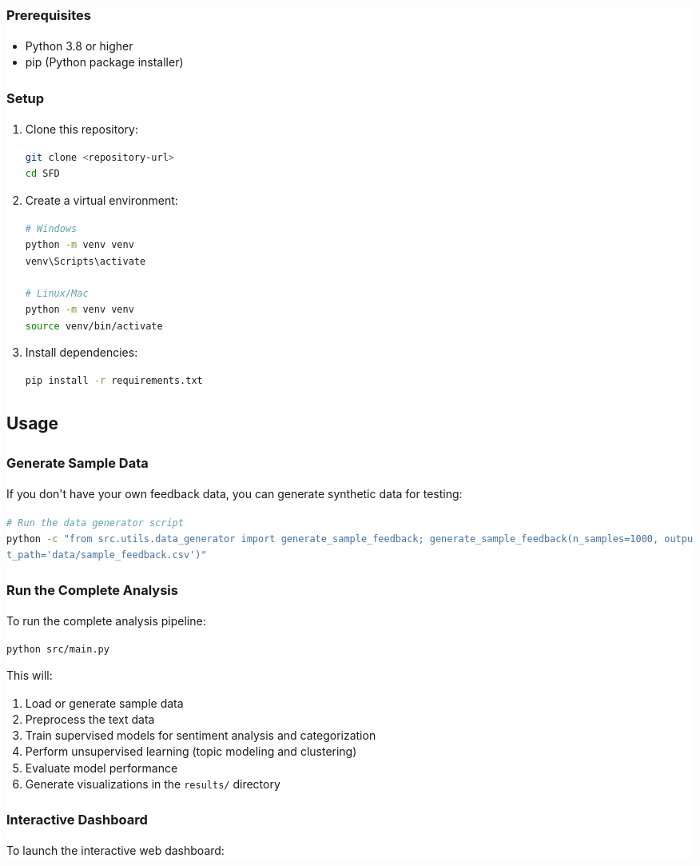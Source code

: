 ### Prerequisites
- Python 3.8 or higher
- pip (Python package installer)

### Setup
1. Clone this repository:
   ```bash
   git clone <repository-url>
   cd SFD
   ```

2. Create a virtual environment:
   ```bash
   # Windows
   python -m venv venv
   venv\Scripts\activate

   # Linux/Mac
   python -m venv venv
   source venv/bin/activate
   ```

3. Install dependencies:
   ```bash
   pip install -r requirements.txt
   ```

## Usage

### Generate Sample Data
If you don't have your own feedback data, you can generate synthetic data for testing:

```bash
# Run the data generator script
python -c "from src.utils.data_generator import generate_sample_feedback; generate_sample_feedback(n_samples=1000, output_path='data/sample_feedback.csv')"
```

### Run the Complete Analysis
To run the complete analysis pipeline:

```bash
python src/main.py
```

This will:
1. Load or generate sample data
2. Preprocess the text data
3. Train supervised models for sentiment analysis and categorization
4. Perform unsupervised learning (topic modeling and clustering)
5. Evaluate model performance
6. Generate visualizations in the `results/` directory

### Interactive Dashboard
To launch the interactive web dashboard:
